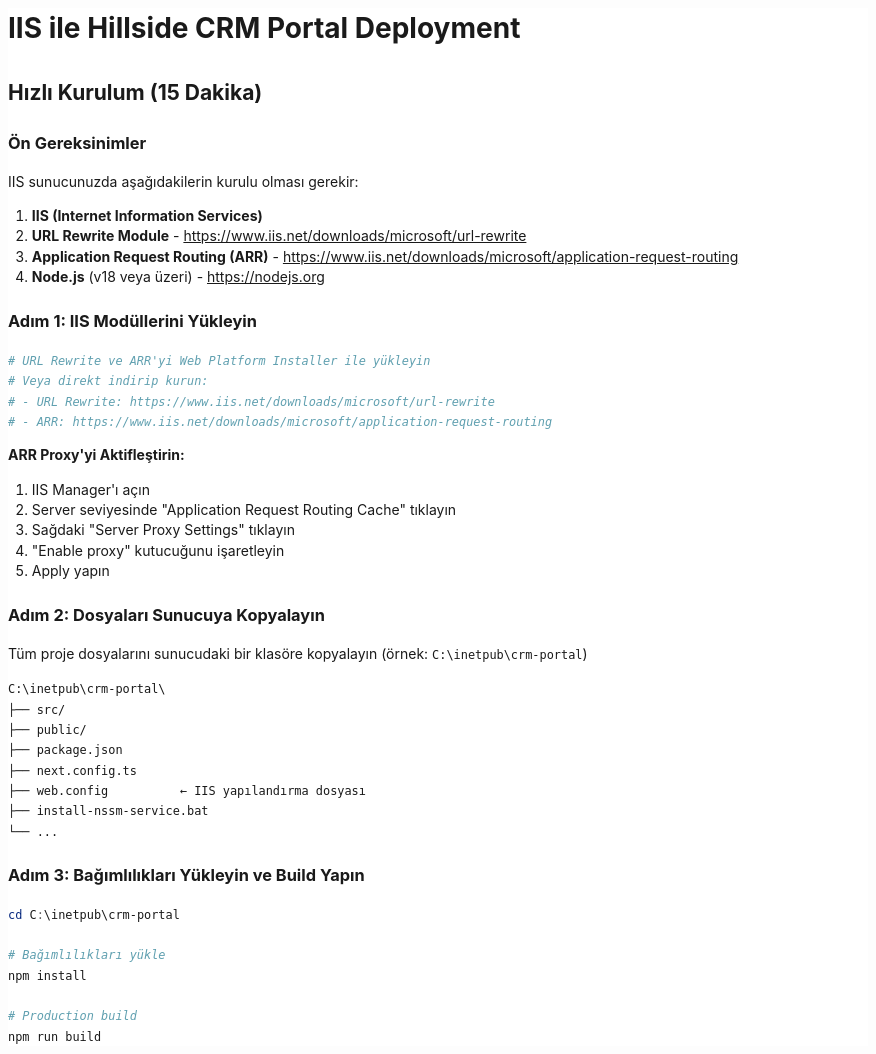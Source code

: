 # IIS ile Hillside CRM Portal Deployment

## Hızlı Kurulum (15 Dakika)

### Ön Gereksinimler

IIS sunucunuzda aşağıdakilerin kurulu olması gerekir:

1. **IIS (Internet Information Services)**
2. **URL Rewrite Module** - https://www.iis.net/downloads/microsoft/url-rewrite
3. **Application Request Routing (ARR)** - https://www.iis.net/downloads/microsoft/application-request-routing
4. **Node.js** (v18 veya üzeri) - https://nodejs.org

### Adım 1: IIS Modüllerini Yükleyin

```powershell
# URL Rewrite ve ARR'yi Web Platform Installer ile yükleyin
# Veya direkt indirip kurun:
# - URL Rewrite: https://www.iis.net/downloads/microsoft/url-rewrite
# - ARR: https://www.iis.net/downloads/microsoft/application-request-routing
```

**ARR Proxy'yi Aktifleştirin:**
1. IIS Manager'ı açın
2. Server seviyesinde "Application Request Routing Cache" tıklayın
3. Sağdaki "Server Proxy Settings" tıklayın
4. "Enable proxy" kutucuğunu işaretleyin
5. Apply yapın

### Adım 2: Dosyaları Sunucuya Kopyalayın

Tüm proje dosyalarını sunucudaki bir klasöre kopyalayın (örnek: `C:\inetpub\crm-portal`)

```
C:\inetpub\crm-portal\
├── src/
├── public/
├── package.json
├── next.config.ts
├── web.config          ← IIS yapılandırma dosyası
├── install-nssm-service.bat
└── ...
```

### Adım 3: Bağımlılıkları Yükleyin ve Build Yapın

```powershell
cd C:\inetpub\crm-portal

# Bağımlılıkları yükle
npm install

# Production build
npm run build
```
